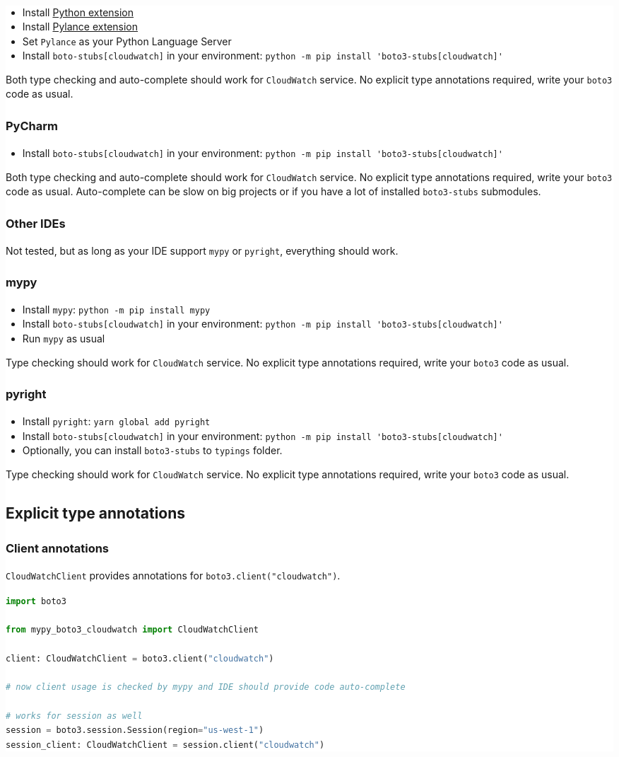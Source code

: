 - Install [Python extension](https://marketplace.visualstudio.com/items?itemName=ms-python.python)
- Install [Pylance extension](https://marketplace.visualstudio.com/items?itemName=ms-python.vscode-pylance)
- Set `Pylance` as your Python Language Server
- Install `boto-stubs[cloudwatch]` in your environment: `python -m pip install 'boto3-stubs[cloudwatch]'`

Both type checking and auto-complete should work for `CloudWatch` service.
No explicit type annotations required, write your `boto3` code as usual.

### PyCharm

- Install `boto-stubs[cloudwatch]` in your environment: `python -m pip install 'boto3-stubs[cloudwatch]'`

Both type checking and auto-complete should work for `CloudWatch` service.
No explicit type annotations required, write your `boto3` code as usual.
Auto-complete can be slow on big projects or if you have a lot of installed `boto3-stubs` submodules.

### Other IDEs

Not tested, but as long as your IDE support `mypy` or `pyright`, everything should work.

### mypy

- Install `mypy`: `python -m pip install mypy`
- Install `boto-stubs[cloudwatch]` in your environment: `python -m pip install 'boto3-stubs[cloudwatch]'`
- Run `mypy` as usual

Type checking should work for `CloudWatch` service.
No explicit type annotations required, write your `boto3` code as usual.

### pyright

- Install `pyright`: `yarn global add pyright`
- Install `boto-stubs[cloudwatch]` in your environment: `python -m pip install 'boto3-stubs[cloudwatch]'`
- Optionally, you can install `boto3-stubs` to `typings` folder.

Type checking should work for `CloudWatch` service.
No explicit type annotations required, write your `boto3` code as usual.

## Explicit type annotations

### Client annotations

`CloudWatchClient` provides annotations for `boto3.client("cloudwatch")`.

```python
import boto3

from mypy_boto3_cloudwatch import CloudWatchClient

client: CloudWatchClient = boto3.client("cloudwatch")

# now client usage is checked by mypy and IDE should provide code auto-complete

# works for session as well
session = boto3.session.Session(region="us-west-1")
session_client: CloudWatchClient = session.client("cloudwatch")
```
